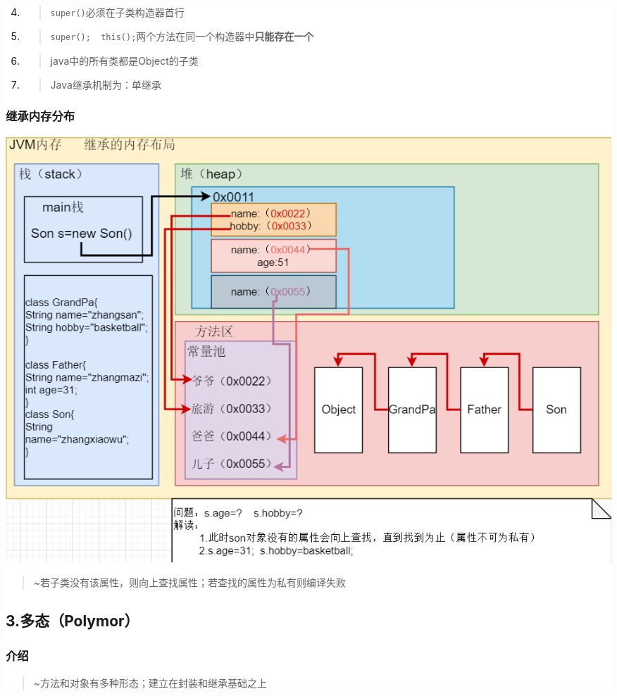4. > `super()`必须在子类构造器首行

5. > `super();  this();`两个方法在同一个构造器中**只能存在一个**

6. > java中的所有类都是Object的子类

7. > Java继承机制为：单继承



###  继承内存分布

![image-20220726204843130](Typora_img/8.Java-OOP三大基本特征.asset/image-20220726204843130.png)

> ~若子类没有该属性，则向上查找属性；若查找的属性为私有则编译失败





##   3.多态（Polymor）

###  介绍

> ~方法和对象有多种形态；建立在封装和继承基础之上
